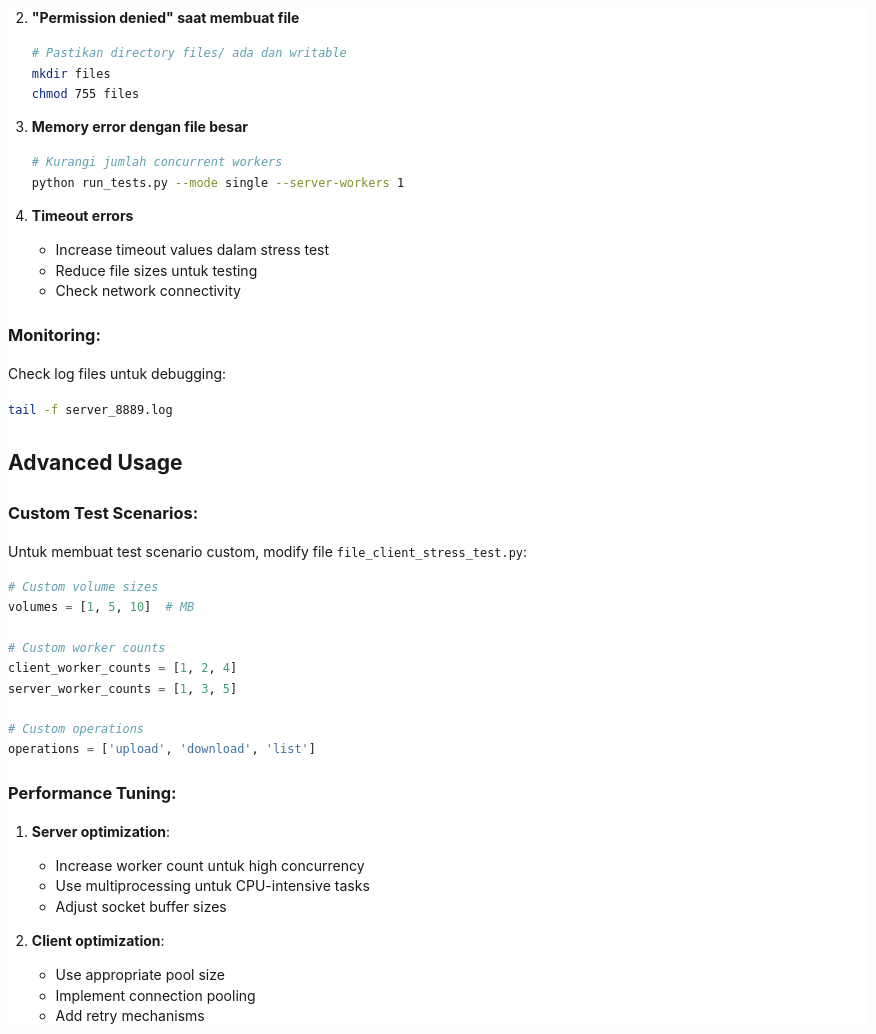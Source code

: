2. **"Permission denied" saat membuat file**
   ```bash
   # Pastikan directory files/ ada dan writable
   mkdir files
   chmod 755 files
   ```

3. **Memory error dengan file besar**
   ```bash
   # Kurangi jumlah concurrent workers
   python run_tests.py --mode single --server-workers 1
   ```

4. **Timeout errors**
   - Increase timeout values dalam stress test
   - Reduce file sizes untuk testing
   - Check network connectivity

### Monitoring:

Check log files untuk debugging:
```bash
tail -f server_8889.log
```

## Advanced Usage

### Custom Test Scenarios:

Untuk membuat test scenario custom, modify file `file_client_stress_test.py`:

```python
# Custom volume sizes
volumes = [1, 5, 10]  # MB

# Custom worker counts  
client_worker_counts = [1, 2, 4]
server_worker_counts = [1, 3, 5]

# Custom operations
operations = ['upload', 'download', 'list']
```

### Performance Tuning:

1. **Server optimization**:
   - Increase worker count untuk high concurrency
   - Use multiprocessing untuk CPU-intensive tasks
   - Adjust socket buffer sizes

2. **Client optimization**:
   - Use appropriate pool size
   - Implement connection pooling
   - Add retry mechanisms
